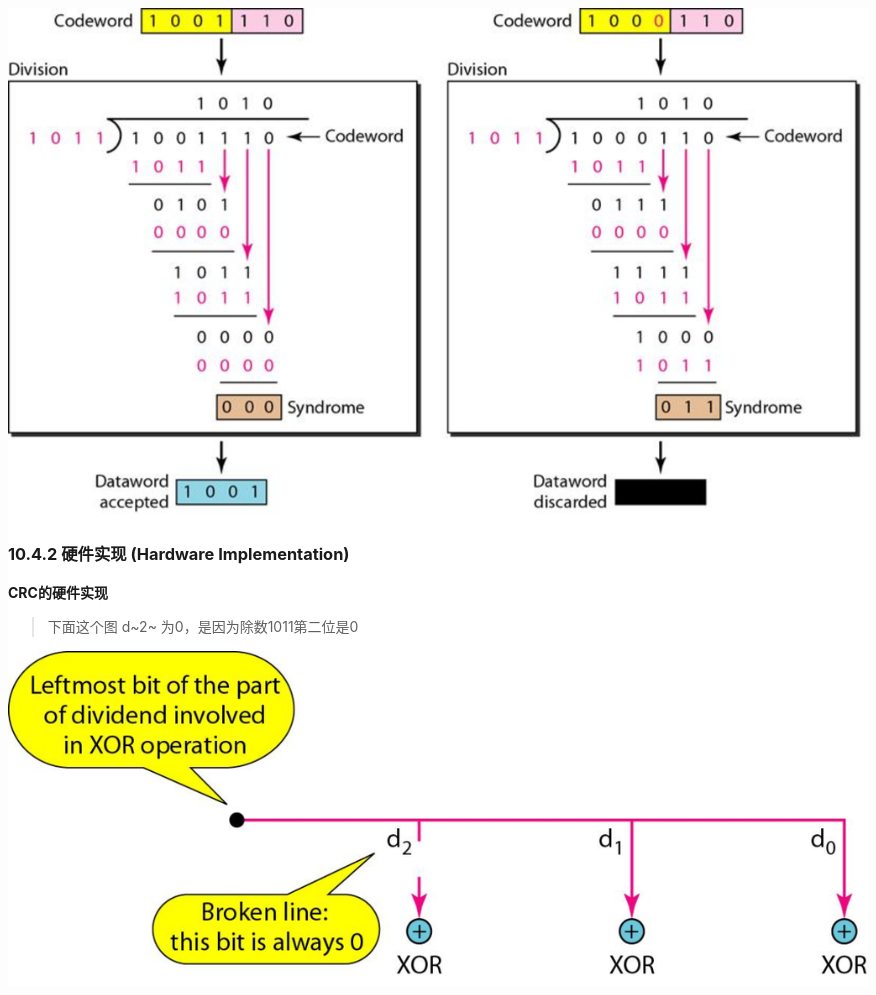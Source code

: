 ![26](img/ch10/26.png)

### 10.4.2 硬件实现 (Hardware Implementation)

**CRC的硬件实现**  

> 下面这个图 d~2~ 为0，是因为除数1011第二位是0

![27](img/ch10/27.png)
